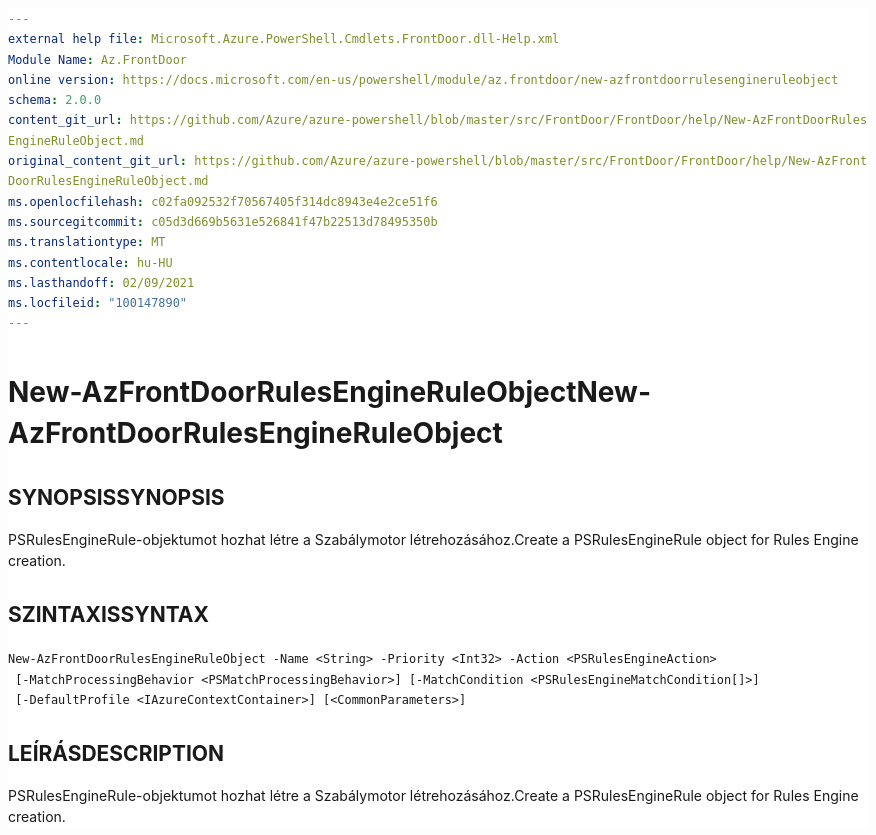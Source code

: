 ```yaml
---
external help file: Microsoft.Azure.PowerShell.Cmdlets.FrontDoor.dll-Help.xml
Module Name: Az.FrontDoor
online version: https://docs.microsoft.com/en-us/powershell/module/az.frontdoor/new-azfrontdoorrulesengineruleobject
schema: 2.0.0
content_git_url: https://github.com/Azure/azure-powershell/blob/master/src/FrontDoor/FrontDoor/help/New-AzFrontDoorRulesEngineRuleObject.md
original_content_git_url: https://github.com/Azure/azure-powershell/blob/master/src/FrontDoor/FrontDoor/help/New-AzFrontDoorRulesEngineRuleObject.md
ms.openlocfilehash: c02fa092532f70567405f314dc8943e4e2ce51f6
ms.sourcegitcommit: c05d3d669b5631e526841f47b22513d78495350b
ms.translationtype: MT
ms.contentlocale: hu-HU
ms.lasthandoff: 02/09/2021
ms.locfileid: "100147890"
---
```

# <span data-ttu-id="4fd99-101">New-AzFrontDoorRulesEngineRuleObject</span><span class="sxs-lookup"><span data-stu-id="4fd99-101">New-AzFrontDoorRulesEngineRuleObject</span></span>

## <span data-ttu-id="4fd99-102">SYNOPSIS</span><span class="sxs-lookup"><span data-stu-id="4fd99-102">SYNOPSIS</span></span>
<span data-ttu-id="4fd99-103">PSRulesEngineRule-objektumot hozhat létre a Szabálymotor létrehozásához.</span><span class="sxs-lookup"><span data-stu-id="4fd99-103">Create a PSRulesEngineRule object for Rules Engine creation.</span></span>

## <span data-ttu-id="4fd99-104">SZINTAXIS</span><span class="sxs-lookup"><span data-stu-id="4fd99-104">SYNTAX</span></span>

```
New-AzFrontDoorRulesEngineRuleObject -Name <String> -Priority <Int32> -Action <PSRulesEngineAction>
 [-MatchProcessingBehavior <PSMatchProcessingBehavior>] [-MatchCondition <PSRulesEngineMatchCondition[]>]
 [-DefaultProfile <IAzureContextContainer>] [<CommonParameters>]
```

## <span data-ttu-id="4fd99-105">LEÍRÁS</span><span class="sxs-lookup"><span data-stu-id="4fd99-105">DESCRIPTION</span></span>
<span data-ttu-id="4fd99-106">PSRulesEngineRule-objektumot hozhat létre a Szabálymotor létrehozásához.</span><span class="sxs-lookup"><span data-stu-id="4fd99-106">Create a PSRulesEngineRule object for Rules Engine creation.</span></span>
